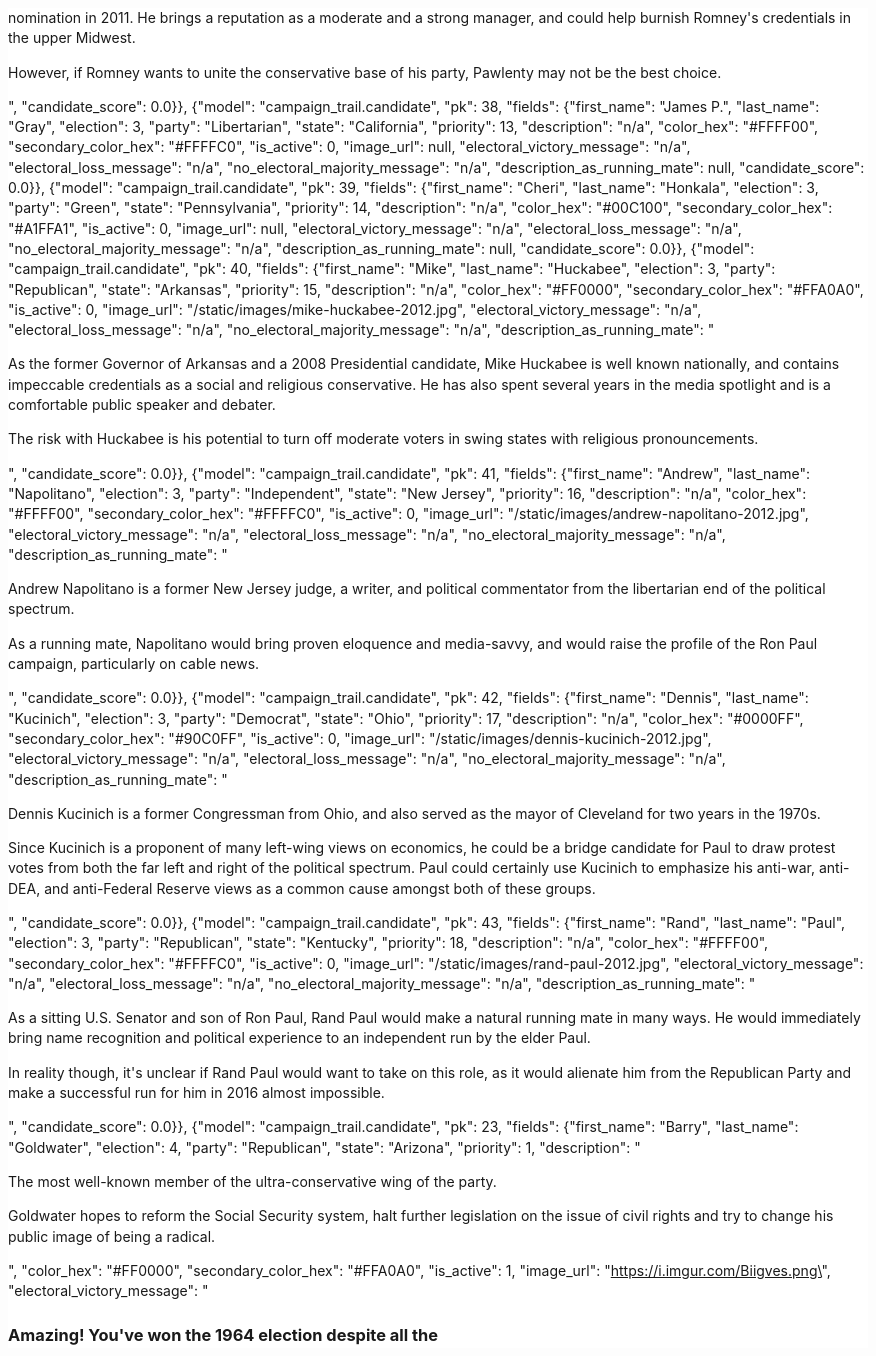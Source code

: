 nomination in 2011. He brings a reputation as a moderate and a strong manager, and could help burnish Romney's credentials in the upper Midwest.</p><p>However, if Romney wants to unite the conservative base of his party, Pawlenty may not be the best choice.</p>\", \"candidate_score\": 0.0}}, {\"model\": \"campaign_trail.candidate\", \"pk\": 38, \"fields\": {\"first_name\": \"James P.\", \"last_name\": \"Gray\", \"election\": 3, \"party\": \"Libertarian\", \"state\": \"California\", \"priority\": 13, \"description\": \"n/a\", \"color_hex\": \"#FFFF00\", \"secondary_color_hex\": \"#FFFFC0\", \"is_active\": 0, \"image_url\": null, \"electoral_victory_message\": \"n/a\", \"electoral_loss_message\": \"n/a\", \"no_electoral_majority_message\": \"n/a\", \"description_as_running_mate\": null, \"candidate_score\": 0.0}}, {\"model\": \"campaign_trail.candidate\", \"pk\": 39, \"fields\": {\"first_name\": \"Cheri\", \"last_name\": \"Honkala\", \"election\": 3, \"party\": \"Green\", \"state\": \"Pennsylvania\", \"priority\": 14, \"description\": \"n/a\", \"color_hex\": \"#00C100\", \"secondary_color_hex\": \"#A1FFA1\", \"is_active\": 0, \"image_url\": null, \"electoral_victory_message\": \"n/a\", \"electoral_loss_message\": \"n/a\", \"no_electoral_majority_message\": \"n/a\", \"description_as_running_mate\": null, \"candidate_score\": 0.0}}, {\"model\": \"campaign_trail.candidate\", \"pk\": 40, \"fields\": {\"first_name\": \"Mike\", \"last_name\": \"Huckabee\", \"election\": 3, \"party\": \"Republican\", \"state\": \"Arkansas\", \"priority\": 15, \"description\": \"n/a\", \"color_hex\": \"#FF0000\", \"secondary_color_hex\": \"#FFA0A0\", \"is_active\": 0, \"image_url\": \"/static/images/mike-huckabee-2012.jpg\", \"electoral_victory_message\": \"n/a\", \"electoral_loss_message\": \"n/a\", \"no_electoral_majority_message\": \"n/a\", \"description_as_running_mate\": \"<p>As the former Governor of Arkansas and a 2008 Presidential candidate, Mike Huckabee is well known nationally, and contains impeccable credentials as a social and religious conservative. He has also spent several years in the media spotlight and is a comfortable public speaker and debater.</p><p>The risk with Huckabee is his potential to turn off moderate voters in swing states with religious pronouncements.</p>\", \"candidate_score\": 0.0}}, {\"model\": \"campaign_trail.candidate\", \"pk\": 41, \"fields\": {\"first_name\": \"Andrew\", \"last_name\": \"Napolitano\", \"election\": 3, \"party\": \"Independent\", \"state\": \"New Jersey\", \"priority\": 16, \"description\": \"n/a\", \"color_hex\": \"#FFFF00\", \"secondary_color_hex\": \"#FFFFC0\", \"is_active\": 0, \"image_url\": \"/static/images/andrew-napolitano-2012.jpg\", \"electoral_victory_message\": \"n/a\", \"electoral_loss_message\": \"n/a\", \"no_electoral_majority_message\": \"n/a\", \"description_as_running_mate\": \"<p>Andrew Napolitano is a former New Jersey judge, a writer, and political commentator from the libertarian end of the political spectrum.</p><p>As a running mate, Napolitano would bring proven eloquence and media-savvy, and would raise the profile of the Ron Paul campaign, particularly on cable news.</p>\", \"candidate_score\": 0.0}}, {\"model\": \"campaign_trail.candidate\", \"pk\": 42, \"fields\": {\"first_name\": \"Dennis\", \"last_name\": \"Kucinich\", \"election\": 3, \"party\": \"Democrat\", \"state\": \"Ohio\", \"priority\": 17, \"description\": \"n/a\", \"color_hex\": \"#0000FF\", \"secondary_color_hex\": \"#90C0FF\", \"is_active\": 0, \"image_url\": \"/static/images/dennis-kucinich-2012.jpg\", \"electoral_victory_message\": \"n/a\", \"electoral_loss_message\": \"n/a\", \"no_electoral_majority_message\": \"n/a\", \"description_as_running_mate\": \"<p>Dennis Kucinich is a former Congressman from Ohio, and also served as the mayor of Cleveland for two years in the 1970s.</p><p>Since Kucinich is a proponent of many left-wing views on economics, he could be a bridge candidate for Paul to draw protest votes from both the far left and right of the political spectrum. Paul could certainly use Kucinich to emphasize his anti-war, anti-DEA, and anti-Federal Reserve views as a common cause amongst both of these groups.</p>\", \"candidate_score\": 0.0}}, {\"model\": \"campaign_trail.candidate\", \"pk\": 43, \"fields\": {\"first_name\": \"Rand\", \"last_name\": \"Paul\", \"election\": 3, \"party\": \"Republican\", \"state\": \"Kentucky\", \"priority\": 18, \"description\": \"n/a\", \"color_hex\": \"#FFFF00\", \"secondary_color_hex\": \"#FFFFC0\", \"is_active\": 0, \"image_url\": \"/static/images/rand-paul-2012.jpg\", \"electoral_victory_message\": \"n/a\", \"electoral_loss_message\": \"n/a\", \"no_electoral_majority_message\": \"n/a\", \"description_as_running_mate\": \"<p>As a sitting U.S. Senator and son of Ron Paul, Rand Paul would make a natural running mate in many ways. He would immediately bring name recognition and political experience to an independent run by the elder Paul.</p><p>In reality though, it's unclear if Rand Paul would want to take on this role, as it would alienate him from the Republican Party and make a successful run for him in 2016 almost impossible.</p>\", \"candidate_score\": 0.0}}, {\"model\": \"campaign_trail.candidate\", \"pk\": 23, \"fields\": {\"first_name\": \"Barry\", \"last_name\": \"Goldwater\", \"election\": 4, \"party\": \"Republican\", \"state\": \"Arizona\", \"priority\": 1, \"description\": \"<p>The most well-known member of the ultra-conservative wing of the party.</p><p>Goldwater hopes to reform the Social Security system, halt further legislation on the issue of civil rights and try to change his public image of being a radical.</p>\", \"color_hex\": \"#FF0000\", \"secondary_color_hex\": \"#FFA0A0\", \"is_active\": 1, \"image_url\": \"https://i.imgur.com/Biigves.png\", \"electoral_victory_message\": \"<h3>Amazing! You've won the 1964 election despite all the